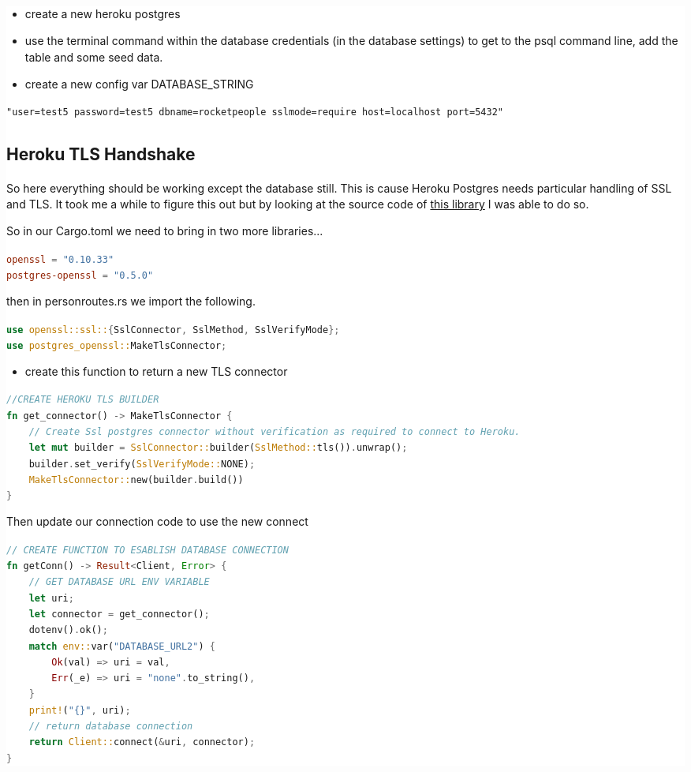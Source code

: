 - create a new heroku postgres

- use the terminal command within the database credentials (in the database settings) to get to the psql command line, add the table and some seed data.

- create a new config var DATABASE_STRING

```
"user=test5 password=test5 dbname=rocketpeople sslmode=require host=localhost port=5432"
```

## Heroku TLS Handshake

So here everything should be working except the database still. This is cause Heroku Postgres needs particular handling of SSL and TLS. It took me a while to figure this out but by looking at the source code of [this library](https://github.com/dhbradshaw/dhb-postgres-heroku) I was able to do so.

So in our Cargo.toml we need to bring in two more libraries...

```toml
openssl = "0.10.33"
postgres-openssl = "0.5.0"
```

then in personroutes.rs we import the following.

```rust
use openssl::ssl::{SslConnector, SslMethod, SslVerifyMode};
use postgres_openssl::MakeTlsConnector;
```

- create this function to return a new TLS connector

```rust
//CREATE HEROKU TLS BUILDER
fn get_connector() -> MakeTlsConnector {
    // Create Ssl postgres connector without verification as required to connect to Heroku.
    let mut builder = SslConnector::builder(SslMethod::tls()).unwrap();
    builder.set_verify(SslVerifyMode::NONE);
    MakeTlsConnector::new(builder.build())
}
```

Then update our connection code to use the new connect

```rust
// CREATE FUNCTION TO ESABLISH DATABASE CONNECTION
fn getConn() -> Result<Client, Error> {
    // GET DATABASE URL ENV VARIABLE
    let uri;
    let connector = get_connector();
    dotenv().ok();
    match env::var("DATABASE_URL2") {
        Ok(val) => uri = val,
        Err(_e) => uri = "none".to_string(),
    }
    print!("{}", uri);
    // return database connection
    return Client::connect(&uri, connector);
}
```
